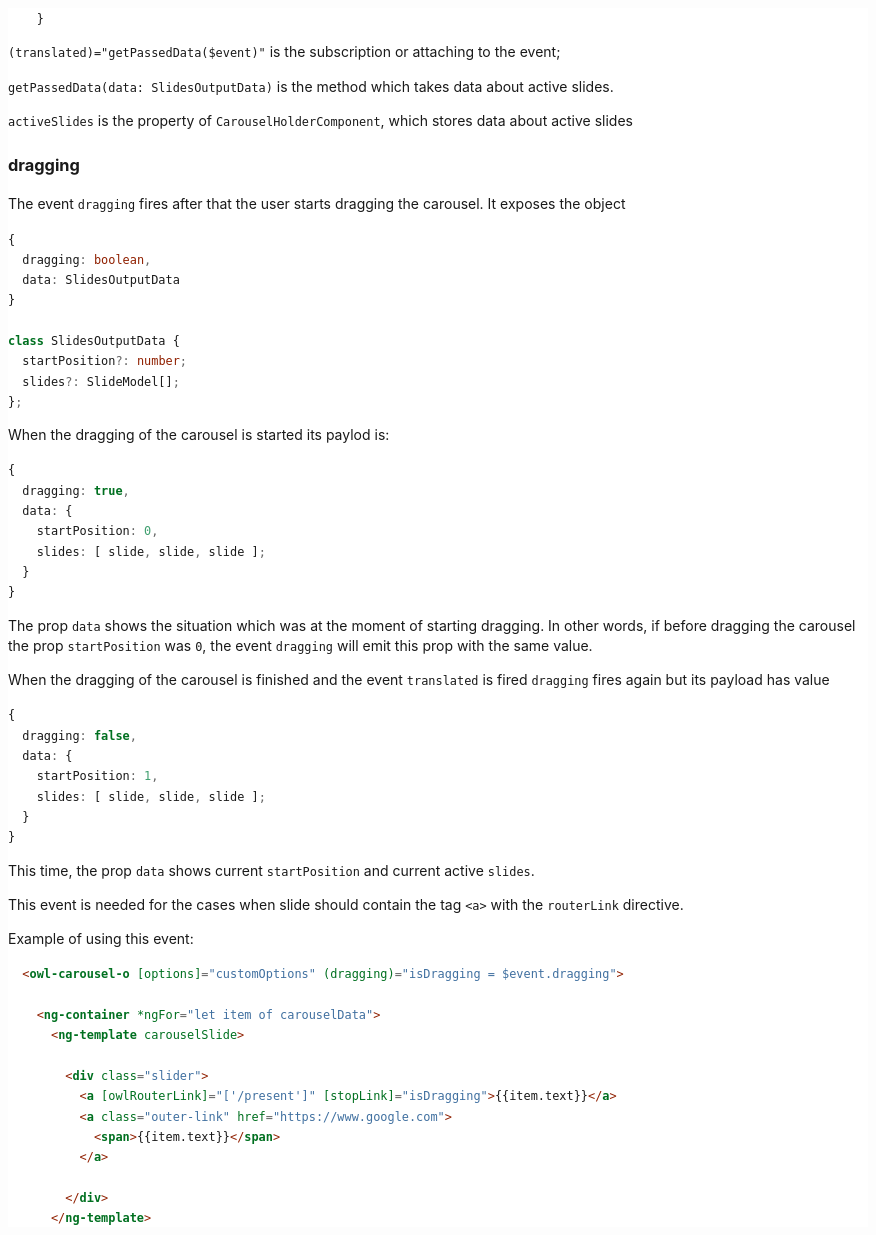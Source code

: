 ```typescript
    }
```
`(translated)="getPassedData($event)"` is the subscription or attaching to the event;

`getPassedData(data: SlidesOutputData)` is the method which takes data about active slides.

`activeSlides` is the property of `CarouselHolderComponent`, which stores data about active slides

### dragging
The event `dragging` fires after that the user starts dragging the carousel. It exposes the object
``` typescript
{
  dragging: boolean,
  data: SlidesOutputData
}

class SlidesOutputData {
  startPosition?: number;
  slides?: SlideModel[];
};
```
When the dragging of the carousel is started its paylod is: 
``` typescript
{
  dragging: true,
  data: {
    startPosition: 0,
    slides: [ slide, slide, slide ];
  }
}
```
The prop `data` shows the situation which was at the moment of starting dragging. In other words, if before dragging the carousel the prop `startPosition` was `0`, the event `dragging` will emit this prop with the same value. 

When the dragging of the carousel is finished and the event `translated` is fired `dragging` fires again but its payload has value 
``` typescript
{
  dragging: false,
  data: {
    startPosition: 1,
    slides: [ slide, slide, slide ];
  }
}
```
This time, the prop `data` shows current `startPosition` and current active  `slides`.

This event is needed for the cases when slide should contain the tag `<a>` with the `routerLink` directive.

Example of using this event:
```html
  <owl-carousel-o [options]="customOptions" (dragging)="isDragging = $event.dragging">
        
    <ng-container *ngFor="let item of carouselData">
      <ng-template carouselSlide>

        <div class="slider">
          <a [owlRouterLink]="['/present']" [stopLink]="isDragging">{{item.text}}</a>
          <a class="outer-link" href="https://www.google.com">
            <span>{{item.text}}</span>
          </a>
            
        </div>
      </ng-template>
```